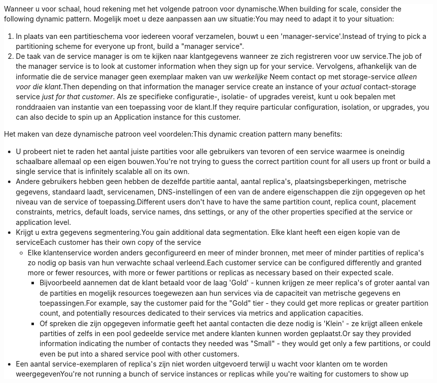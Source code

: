 <span data-ttu-id="59d9e-255">Wanneer u voor schaal, houd rekening met het volgende patroon voor dynamische.</span><span class="sxs-lookup"><span data-stu-id="59d9e-255">When building for scale, consider the following dynamic pattern.</span></span> <span data-ttu-id="59d9e-256">Mogelijk moet u deze aanpassen aan uw situatie:</span><span class="sxs-lookup"><span data-stu-id="59d9e-256">You may need to adapt it to your situation:</span></span>

1. <span data-ttu-id="59d9e-257">In plaats van een partitieschema voor iedereen vooraf verzamelen, bouwt u een 'manager-service'.</span><span class="sxs-lookup"><span data-stu-id="59d9e-257">Instead of trying to pick a partitioning scheme for everyone up front, build a "manager service".</span></span>
2. <span data-ttu-id="59d9e-258">De taak van de service manager is om te kijken naar klantgegevens wanneer ze zich registreren voor uw service.</span><span class="sxs-lookup"><span data-stu-id="59d9e-258">The job of the manager service is to look at customer information when they sign up for your service.</span></span> <span data-ttu-id="59d9e-259">Vervolgens, afhankelijk van de informatie die de service manager geen exemplaar maken van uw _werkelijke_ Neem contact op met storage-service _alleen voor die klant_.</span><span class="sxs-lookup"><span data-stu-id="59d9e-259">Then depending on that information the manager service create an instance of your _actual_ contact-storage service _just for that customer_.</span></span> <span data-ttu-id="59d9e-260">Als ze specifieke configuratie-, isolatie- of upgrades vereist, kunt u ook bepalen met ronddraaien van instantie van een toepassing voor de klant.</span><span class="sxs-lookup"><span data-stu-id="59d9e-260">If they require particular configuration, isolation, or upgrades, you can also decide to spin up an Application instance for this customer.</span></span> 

<span data-ttu-id="59d9e-261">Het maken van deze dynamische patroon veel voordelen:</span><span class="sxs-lookup"><span data-stu-id="59d9e-261">This dynamic creation pattern many benefits:</span></span>

  - <span data-ttu-id="59d9e-262">U probeert niet te raden het aantal juiste partities voor alle gebruikers van tevoren of een service waarmee is oneindig schaalbare allemaal op een eigen bouwen.</span><span class="sxs-lookup"><span data-stu-id="59d9e-262">You're not trying to guess the correct partition count for all users up front or build a single service that is infinitely scalable all on its own.</span></span> 
  - <span data-ttu-id="59d9e-263">Andere gebruikers hebben geen hebben de dezelfde partitie aantal, aantal replica's, plaatsingsbeperkingen, metrische gegevens, standaard laadt, servicenamen, DNS-instellingen of een van de andere eigenschappen die zijn opgegeven op het niveau van de service of toepassing.</span><span class="sxs-lookup"><span data-stu-id="59d9e-263">Different users don't have to have the same partition count, replica count, placement constraints, metrics, default loads, service names, dns settings, or any of the other properties specified at the service or application level.</span></span> 
  - <span data-ttu-id="59d9e-264">Krijgt u extra gegevens segmentering.</span><span class="sxs-lookup"><span data-stu-id="59d9e-264">You gain additional data segmentation.</span></span> <span data-ttu-id="59d9e-265">Elke klant heeft een eigen kopie van de service</span><span class="sxs-lookup"><span data-stu-id="59d9e-265">Each customer has their own copy of the service</span></span>
    - <span data-ttu-id="59d9e-266">Elke klantenservice worden anders geconfigureerd en meer of minder bronnen, met meer of minder partities of replica's zo nodig op basis van hun verwachte schaal verleend.</span><span class="sxs-lookup"><span data-stu-id="59d9e-266">Each customer service can be configured differently and granted more or fewer resources, with more or fewer partitions or replicas as necessary based on their expected scale.</span></span>
      - <span data-ttu-id="59d9e-267">Bijvoorbeeld aannemen dat de klant betaald voor de laag 'Gold' - kunnen krijgen ze meer replica's of groter aantal van de partities en mogelijk resources toegewezen aan hun services via de capaciteit van metrische gegevens en toepassingen.</span><span class="sxs-lookup"><span data-stu-id="59d9e-267">For example, say the customer paid for the "Gold" tier - they could get more replicas or greater partition count, and potentially resources dedicated to their services via metrics and application capacities.</span></span>
      - <span data-ttu-id="59d9e-268">Of spreken die zijn opgegeven informatie geeft het aantal contacten die deze nodig is 'Klein' - ze krijgt alleen enkele partities of zelfs in een pool gedeelde service met andere klanten kunnen worden geplaatst.</span><span class="sxs-lookup"><span data-stu-id="59d9e-268">Or say they provided information indicating the number of contacts they needed was "Small" - they would get only a few partitions, or could even be put into a shared service pool with other customers.</span></span>
  - <span data-ttu-id="59d9e-269">Een aantal service-exemplaren of replica's zijn niet worden uitgevoerd terwijl u wacht voor klanten om te worden weergegeven</span><span class="sxs-lookup"><span data-stu-id="59d9e-269">You're not running a bunch of service instances or replicas while you're waiting for customers to show up</span></span>
